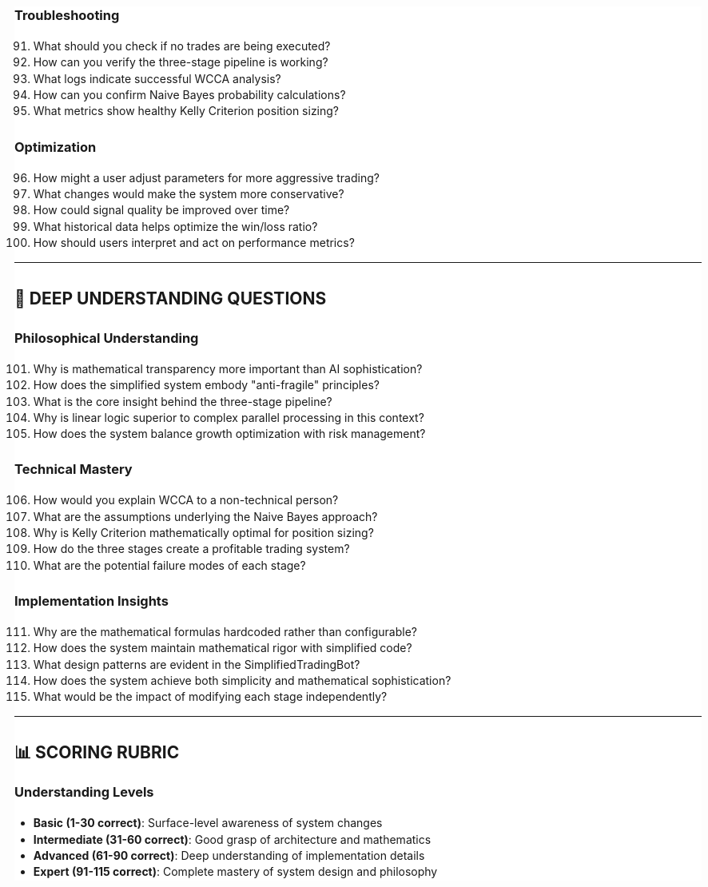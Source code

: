 ### **Troubleshooting**
91. What should you check if no trades are being executed?
92. How can you verify the three-stage pipeline is working?
93. What logs indicate successful WCCA analysis?
94. How can you confirm Naive Bayes probability calculations?
95. What metrics show healthy Kelly Criterion position sizing?

### **Optimization**
96. How might a user adjust parameters for more aggressive trading?
97. What changes would make the system more conservative?
98. How could signal quality be improved over time?
99. What historical data helps optimize the win/loss ratio?
100. How should users interpret and act on performance metrics?

---

## **🧠 DEEP UNDERSTANDING QUESTIONS**

### **Philosophical Understanding**
101. Why is mathematical transparency more important than AI sophistication?
102. How does the simplified system embody "anti-fragile" principles?
103. What is the core insight behind the three-stage pipeline?
104. Why is linear logic superior to complex parallel processing in this context?
105. How does the system balance growth optimization with risk management?

### **Technical Mastery**
106. How would you explain WCCA to a non-technical person?
107. What are the assumptions underlying the Naive Bayes approach?
108. Why is Kelly Criterion mathematically optimal for position sizing?
109. How do the three stages create a profitable trading system?
110. What are the potential failure modes of each stage?

### **Implementation Insights**
111. Why are the mathematical formulas hardcoded rather than configurable?
112. How does the system maintain mathematical rigor with simplified code?
113. What design patterns are evident in the SimplifiedTradingBot?
114. How does the system achieve both simplicity and mathematical sophistication?
115. What would be the impact of modifying each stage independently?

---

## **📊 SCORING RUBRIC**

### **Understanding Levels**
- **Basic (1-30 correct)**: Surface-level awareness of system changes
- **Intermediate (31-60 correct)**: Good grasp of architecture and mathematics  
- **Advanced (61-90 correct)**: Deep understanding of implementation details
- **Expert (91-115 correct)**: Complete mastery of system design and philosophy
